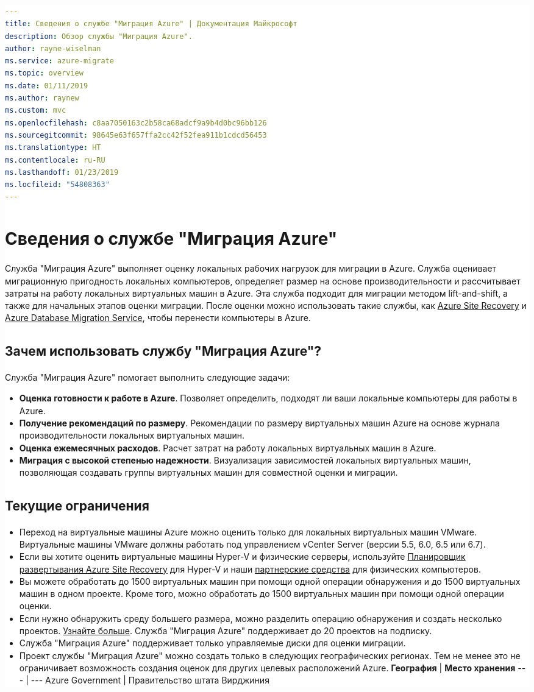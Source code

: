 ```yaml
---
title: Сведения о службе "Миграция Azure" | Документация Майкрософт
description: Обзор службы "Миграция Azure".
author: rayne-wiselman
ms.service: azure-migrate
ms.topic: overview
ms.date: 01/11/2019
ms.author: raynew
ms.custom: mvc
ms.openlocfilehash: c8aa7050163c2b58ca68adcf9a9b4d0bc96bb126
ms.sourcegitcommit: 98645e63f657ffa2cc42f52fea911b1cdcd56453
ms.translationtype: HT
ms.contentlocale: ru-RU
ms.lasthandoff: 01/23/2019
ms.locfileid: "54808363"
---
```

# <a name="about-azure-migrate"></a>Сведения о службе "Миграция Azure"

Служба "Миграция Azure" выполняет оценку локальных рабочих нагрузок для миграции в Azure. Служба оценивает миграционную пригодность локальных компьютеров, определяет размер на основе производительности и рассчитывает затраты на работу локальных виртуальных машин в Azure. Эта служба подходит для миграции методом lift-and-shift, а также для начальных этапов оценки миграции. После оценки можно использовать такие службы, как [Azure Site Recovery](https://docs.microsoft.com/azure/site-recovery/site-recovery-overview) и [Azure Database Migration Service](https://docs.microsoft.com/azure/dms/dms-overview), чтобы перенести компьютеры в Azure.

## <a name="why-use-azure-migrate"></a>Зачем использовать службу "Миграция Azure"?

Служба "Миграция Azure" помогает выполнить следующие задачи:

- **Оценка готовности к работе в Azure**. Позволяет определить, подходят ли ваши локальные компьютеры для работы в Azure.
- **Получение рекомендаций по размеру**. Рекомендации по размеру виртуальных машин Azure на основе журнала производительности локальных виртуальных машин.
- **Оценка ежемесячных расходов**. Расчет затрат на работу локальных виртуальных машин в Azure.  
- **Миграция с высокой степенью надежности**. Визуализация зависимостей локальных виртуальных машин, позволяющая создавать группы виртуальных машин для совместной оценки и миграции.

## <a name="current-limitations"></a>Текущие ограничения

- Переход на виртуальные машины Azure можно оценить только для локальных виртуальных машин VMware. Виртуальные машины VMware должны работать под управлением vCenter Server (версии 5.5, 6.0, 6.5 или 6.7).
- Если вы хотите оценить виртуальные машины Hyper-V и физические серверы, используйте [Планировщик развертывания Azure Site Recovery](https://aka.ms/asr-dp-hyperv-doc) для Hyper-V и наши [партнерские средства](https://azure.microsoft.com/migration/partners/) для физических компьютеров.
- Вы можете обработать до 1500 виртуальных машин при помощи одной операции обнаружения и до 1500 виртуальных машин в одном проекте. Кроме того, можно обработать до 1500 виртуальных машин при помощи одной операции оценки.
- Если нужно обнаружить среду большего размера, можно разделить операцию обнаружения и создать несколько проектов. [Узнайте больше](how-to-scale-assessment.md). Служба "Миграция Azure" поддерживает до 20 проектов на подписку.
- Служба "Миграция Azure" поддерживает только управляемые диски для оценки миграции.
-  Проект службы "Миграция Azure" можно создать только в следующих географических регионах. Тем не менее это не ограничивает возможность создания оценок для других целевых расположений Azure.
    **География** | **Место хранения**
    --- | ---
    Azure Government | Правительство штата Вирджиния